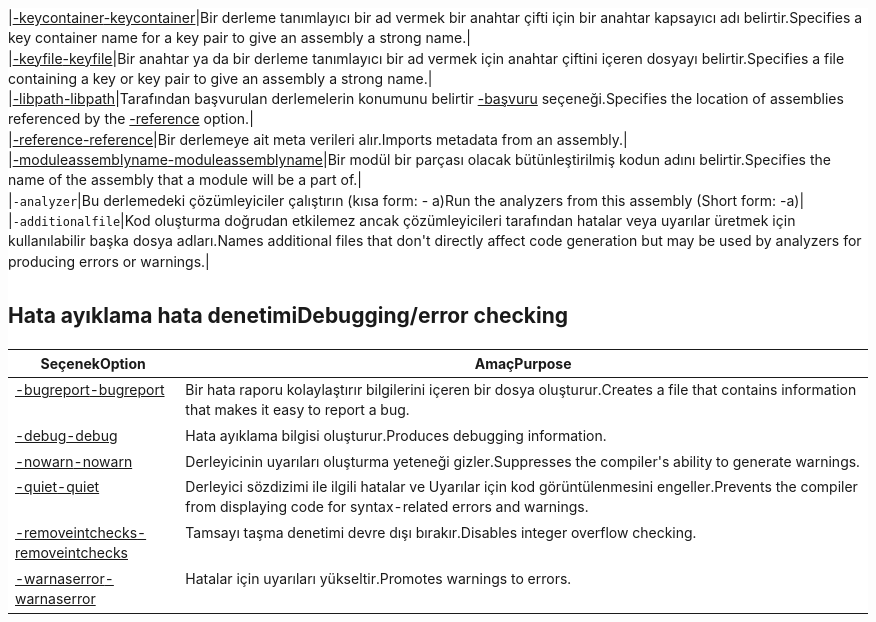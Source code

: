 |[<span data-ttu-id="9a8e2-148">-keycontainer</span><span class="sxs-lookup"><span data-stu-id="9a8e2-148">-keycontainer</span></span>](../../../visual-basic/reference/command-line-compiler/keycontainer.md)|<span data-ttu-id="9a8e2-149">Bir derleme tanımlayıcı bir ad vermek bir anahtar çifti için bir anahtar kapsayıcı adı belirtir.</span><span class="sxs-lookup"><span data-stu-id="9a8e2-149">Specifies a key container name for a key pair to give an assembly a strong name.</span></span>|  
|[<span data-ttu-id="9a8e2-150">-keyfile</span><span class="sxs-lookup"><span data-stu-id="9a8e2-150">-keyfile</span></span>](../../../visual-basic/reference/command-line-compiler/keyfile.md)|<span data-ttu-id="9a8e2-151">Bir anahtar ya da bir derleme tanımlayıcı bir ad vermek için anahtar çiftini içeren dosyayı belirtir.</span><span class="sxs-lookup"><span data-stu-id="9a8e2-151">Specifies a file containing a key or key pair to give an assembly a strong name.</span></span>|  
|[<span data-ttu-id="9a8e2-152">-libpath</span><span class="sxs-lookup"><span data-stu-id="9a8e2-152">-libpath</span></span>](../../../visual-basic/reference/command-line-compiler/libpath.md)|<span data-ttu-id="9a8e2-153">Tarafından başvurulan derlemelerin konumunu belirtir [-başvuru](../../../visual-basic/reference/command-line-compiler/reference.md) seçeneği.</span><span class="sxs-lookup"><span data-stu-id="9a8e2-153">Specifies the location of assemblies referenced by the [-reference](../../../visual-basic/reference/command-line-compiler/reference.md) option.</span></span>|  
|[<span data-ttu-id="9a8e2-154">-reference</span><span class="sxs-lookup"><span data-stu-id="9a8e2-154">-reference</span></span>](../../../visual-basic/reference/command-line-compiler/reference.md)|<span data-ttu-id="9a8e2-155">Bir derlemeye ait meta verileri alır.</span><span class="sxs-lookup"><span data-stu-id="9a8e2-155">Imports metadata from an assembly.</span></span>|  
|[<span data-ttu-id="9a8e2-156">-moduleassemblyname</span><span class="sxs-lookup"><span data-stu-id="9a8e2-156">-moduleassemblyname</span></span>](../../../visual-basic/reference/command-line-compiler/moduleassemblyname.md)|<span data-ttu-id="9a8e2-157">Bir modül bir parçası olacak bütünleştirilmiş kodun adını belirtir.</span><span class="sxs-lookup"><span data-stu-id="9a8e2-157">Specifies the name of the assembly that a module will be a part of.</span></span>|  
|`-analyzer`|<span data-ttu-id="9a8e2-158">Bu derlemedeki çözümleyiciler çalıştırın (kısa form: - a)</span><span class="sxs-lookup"><span data-stu-id="9a8e2-158">Run the analyzers from this assembly (Short form: -a)</span></span>|  
|`-additionalfile`|<span data-ttu-id="9a8e2-159">Kod oluşturma doğrudan etkilemez ancak çözümleyicileri tarafından hatalar veya uyarılar üretmek için kullanılabilir başka dosya adları.</span><span class="sxs-lookup"><span data-stu-id="9a8e2-159">Names additional files that don't directly affect code generation but may be used by analyzers for producing errors or warnings.</span></span>|  
  
## <a name="debuggingerror-checking"></a><span data-ttu-id="9a8e2-160">Hata ayıklama hata denetimi</span><span class="sxs-lookup"><span data-stu-id="9a8e2-160">Debugging/error checking</span></span>  
  
|<span data-ttu-id="9a8e2-161">Seçenek</span><span class="sxs-lookup"><span data-stu-id="9a8e2-161">Option</span></span>|<span data-ttu-id="9a8e2-162">Amaç</span><span class="sxs-lookup"><span data-stu-id="9a8e2-162">Purpose</span></span>|  
|---|---|  
|[<span data-ttu-id="9a8e2-163">-bugreport</span><span class="sxs-lookup"><span data-stu-id="9a8e2-163">-bugreport</span></span>](../../../visual-basic/reference/command-line-compiler/bugreport.md)|<span data-ttu-id="9a8e2-164">Bir hata raporu kolaylaştırır bilgilerini içeren bir dosya oluşturur.</span><span class="sxs-lookup"><span data-stu-id="9a8e2-164">Creates a file that contains information that makes it easy to report a bug.</span></span>|  
|[<span data-ttu-id="9a8e2-165">-debug</span><span class="sxs-lookup"><span data-stu-id="9a8e2-165">-debug</span></span>](../../../visual-basic/reference/command-line-compiler/debug.md)|<span data-ttu-id="9a8e2-166">Hata ayıklama bilgisi oluşturur.</span><span class="sxs-lookup"><span data-stu-id="9a8e2-166">Produces debugging information.</span></span>|  
|[<span data-ttu-id="9a8e2-167">-nowarn</span><span class="sxs-lookup"><span data-stu-id="9a8e2-167">-nowarn</span></span>](../../../visual-basic/reference/command-line-compiler/nowarn.md)|<span data-ttu-id="9a8e2-168">Derleyicinin uyarıları oluşturma yeteneği gizler.</span><span class="sxs-lookup"><span data-stu-id="9a8e2-168">Suppresses the compiler's ability to generate warnings.</span></span>|  
|[<span data-ttu-id="9a8e2-169">-quiet</span><span class="sxs-lookup"><span data-stu-id="9a8e2-169">-quiet</span></span>](../../../visual-basic/reference/command-line-compiler/quiet.md)|<span data-ttu-id="9a8e2-170">Derleyici sözdizimi ile ilgili hatalar ve Uyarılar için kod görüntülenmesini engeller.</span><span class="sxs-lookup"><span data-stu-id="9a8e2-170">Prevents the compiler from displaying code for syntax-related errors and warnings.</span></span>|  
|[<span data-ttu-id="9a8e2-171">-removeintchecks</span><span class="sxs-lookup"><span data-stu-id="9a8e2-171">-removeintchecks</span></span>](../../../visual-basic/reference/command-line-compiler/removeintchecks.md)|<span data-ttu-id="9a8e2-172">Tamsayı taşma denetimi devre dışı bırakır.</span><span class="sxs-lookup"><span data-stu-id="9a8e2-172">Disables integer overflow checking.</span></span>|  
|[<span data-ttu-id="9a8e2-173">-warnaserror</span><span class="sxs-lookup"><span data-stu-id="9a8e2-173">-warnaserror</span></span>](../../../visual-basic/reference/command-line-compiler/warnaserror.md)|<span data-ttu-id="9a8e2-174">Hatalar için uyarıları yükseltir.</span><span class="sxs-lookup"><span data-stu-id="9a8e2-174">Promotes warnings to errors.</span></span>|  